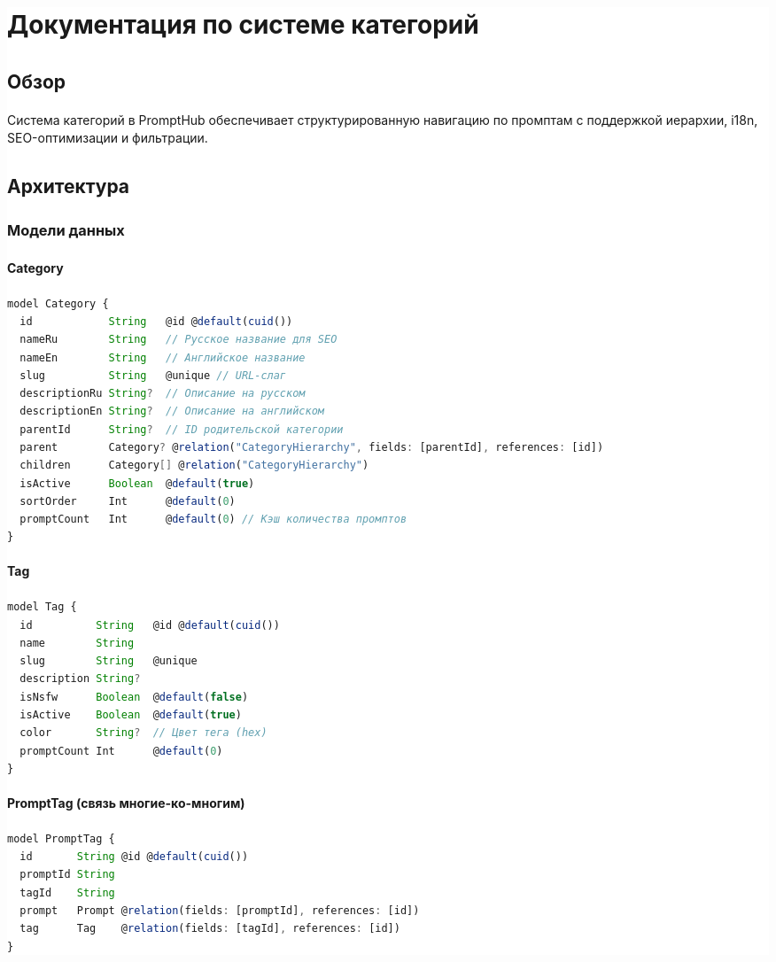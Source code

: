 # Документация по системе категорий

## Обзор

Система категорий в PromptHub обеспечивает структурированную навигацию по промптам с поддержкой иерархии, i18n, SEO-оптимизации и фильтрации.

## Архитектура

### Модели данных

#### Category
```typescript
model Category {
  id            String   @id @default(cuid())
  nameRu        String   // Русское название для SEO
  nameEn        String   // Английское название
  slug          String   @unique // URL-слаг
  descriptionRu String?  // Описание на русском
  descriptionEn String?  // Описание на английском
  parentId      String?  // ID родительской категории
  parent        Category? @relation("CategoryHierarchy", fields: [parentId], references: [id])
  children      Category[] @relation("CategoryHierarchy")
  isActive      Boolean  @default(true)
  sortOrder     Int      @default(0)
  promptCount   Int      @default(0) // Кэш количества промптов
}
```

#### Tag
```typescript
model Tag {
  id          String   @id @default(cuid())
  name        String
  slug        String   @unique
  description String?
  isNsfw      Boolean  @default(false)
  isActive    Boolean  @default(true)
  color       String?  // Цвет тега (hex)
  promptCount Int      @default(0)
}
```

#### PromptTag (связь многие-ко-многим)
```typescript
model PromptTag {
  id       String @id @default(cuid())
  promptId String
  tagId    String
  prompt   Prompt @relation(fields: [promptId], references: [id])
  tag      Tag    @relation(fields: [tagId], references: [id])
}
```
